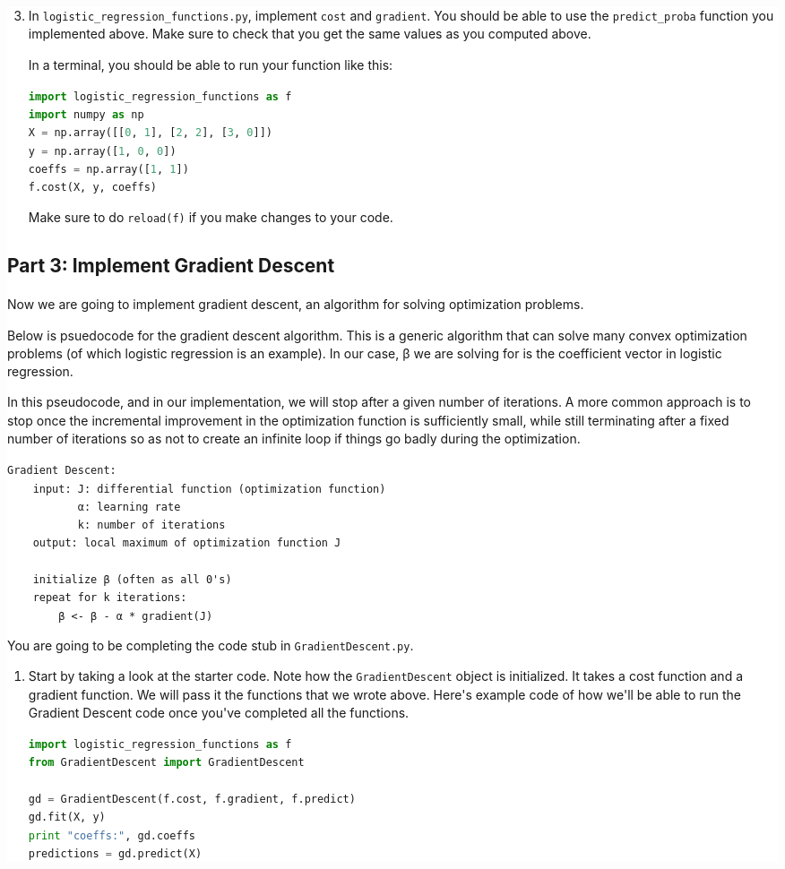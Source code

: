 3. In `logistic_regression_functions.py`, implement `cost` and `gradient`. You should be able to use the `predict_proba` function you implemented above. Make sure to check that you get the same values as you computed above.

    In a terminal, you should be able to run your function like this:

    ```python
    import logistic_regression_functions as f
    import numpy as np
    X = np.array([[0, 1], [2, 2], [3, 0]])
    y = np.array([1, 0, 0])
    coeffs = np.array([1, 1])
    f.cost(X, y, coeffs)
    ```

    Make sure to do `reload(f)` if you make changes to your code.

## Part 3: Implement Gradient Descent

Now we are going to implement gradient descent, an algorithm for solving
optimization problems.

Below is psuedocode for the gradient descent algorithm. This is a generic
algorithm that can solve many convex optimization problems (of which logistic regression is an example).
In our case, β we are solving for is the coefficient vector in logistic regression.

In this pseudocode, and in our implementation, we will stop after a given number
of iterations. A more common approach is to stop once the incremental
improvement in the optimization function is sufficiently small, while still terminating after a fixed number of iterations so as not to create an infinite loop if things go badly during the optimization.

    Gradient Descent:
        input: J: differential function (optimization function)
               α: learning rate
               k: number of iterations
        output: local maximum of optimization function J

        initialize β (often as all 0's)
        repeat for k iterations:
            β <- β - α * gradient(J)

You are going to be completing the code stub in `GradientDescent.py`.

1. Start by taking a look at the starter code. Note how the `GradientDescent` object is initialized. It takes a cost function and a gradient function. We will pass it the functions that we wrote above. Here's example code of how we'll be able to run the Gradient Descent code once you've completed all the functions.

    ```python
    import logistic_regression_functions as f
    from GradientDescent import GradientDescent

    gd = GradientDescent(f.cost, f.gradient, f.predict)
    gd.fit(X, y)
    print "coeffs:", gd.coeffs
    predictions = gd.predict(X)
    ```
